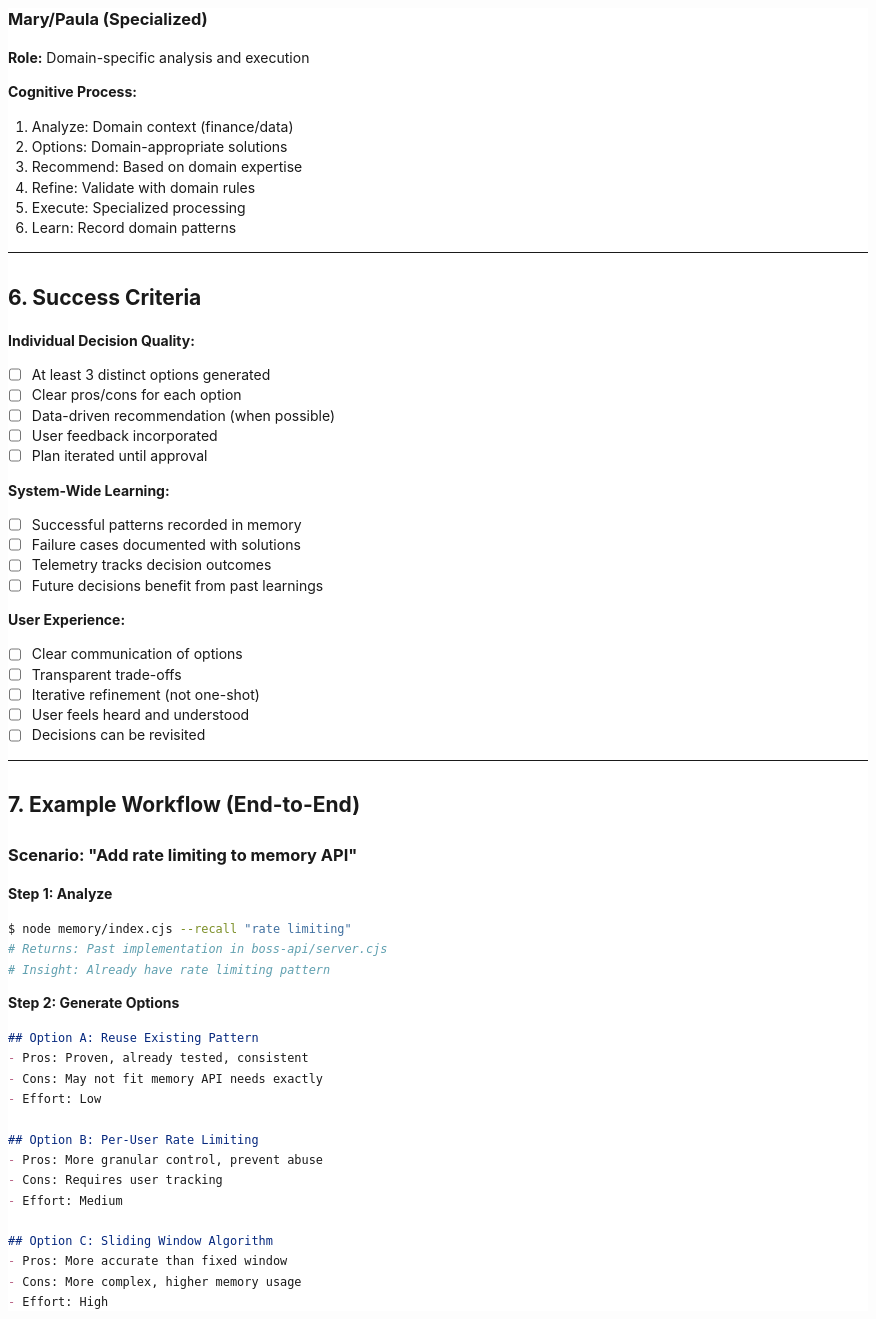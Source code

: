 ### Mary/Paula (Specialized)
**Role:** Domain-specific analysis and execution

**Cognitive Process:**
1. Analyze: Domain context (finance/data)
2. Options: Domain-appropriate solutions
3. Recommend: Based on domain expertise
4. Refine: Validate with domain rules
5. Execute: Specialized processing
6. Learn: Record domain patterns

---

## 6. Success Criteria

**Individual Decision Quality:**
- [ ] At least 3 distinct options generated
- [ ] Clear pros/cons for each option
- [ ] Data-driven recommendation (when possible)
- [ ] User feedback incorporated
- [ ] Plan iterated until approval

**System-Wide Learning:**
- [ ] Successful patterns recorded in memory
- [ ] Failure cases documented with solutions
- [ ] Telemetry tracks decision outcomes
- [ ] Future decisions benefit from past learnings

**User Experience:**
- [ ] Clear communication of options
- [ ] Transparent trade-offs
- [ ] Iterative refinement (not one-shot)
- [ ] User feels heard and understood
- [ ] Decisions can be revisited

---

## 7. Example Workflow (End-to-End)

### Scenario: "Add rate limiting to memory API"

**Step 1: Analyze**
```bash
$ node memory/index.cjs --recall "rate limiting"
# Returns: Past implementation in boss-api/server.cjs
# Insight: Already have rate limiting pattern
```

**Step 2: Generate Options**
```markdown
## Option A: Reuse Existing Pattern
- Pros: Proven, already tested, consistent
- Cons: May not fit memory API needs exactly
- Effort: Low

## Option B: Per-User Rate Limiting
- Pros: More granular control, prevent abuse
- Cons: Requires user tracking
- Effort: Medium

## Option C: Sliding Window Algorithm
- Pros: More accurate than fixed window
- Cons: More complex, higher memory usage
- Effort: High
```
